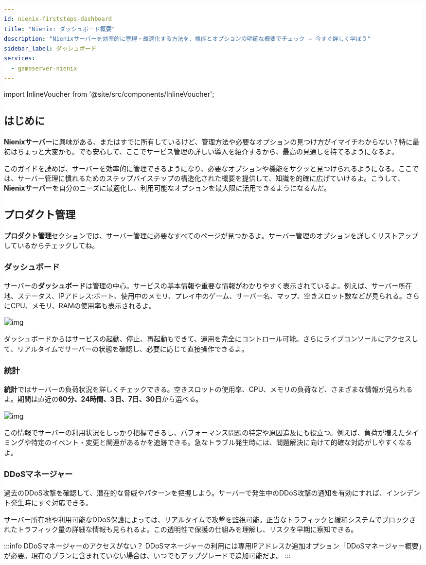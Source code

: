 ```yaml
---
id: nienix-firststeps-dashboard
title: "Nienix: ダッシュボード概要"
description: "Nienixサーバーを効率的に管理・最適化する方法を、機能とオプションの明確な概要でチェック → 今すぐ詳しく学ぼう"
sidebar_label: ダッシュボード
services:
  - gameserver-nienix
---
```


import InlineVoucher from '@site/src/components/InlineVoucher';

## はじめに

**Nienixサーバー**に興味がある、またはすでに所有しているけど、管理方法や必要なオプションの見つけ方がイマイチわからない？特に最初はちょっと大変かも。でも安心して、ここでサービス管理の詳しい導入を紹介するから、最高の見通しを持てるようになるよ。

このガイドを読めば、サーバーを効率的に管理できるようになり、必要なオプションや機能をサクッと見つけられるようになる。ここでは、サーバー管理に慣れるためのステップバイステップの構造化された概要を提供して、知識を的確に広げていけるよ。こうして、**Nienixサーバー**を自分のニーズに最適化し、利用可能なオプションを最大限に活用できるようになるんだ。

<InlineVoucher />

## プロダクト管理

**プロダクト管理**セクションでは、サーバー管理に必要なすべてのページが見つかるよ。サーバー管理のオプションを詳しくリストアップしているからチェックしてね。

### ダッシュボード

サーバーの**ダッシュボード**は管理の中心。サービスの基本情報や重要な情報がわかりやすく表示されているよ。例えば、サーバー所在地、ステータス、IPアドレス:ポート、使用中のメモリ、プレイ中のゲーム、サーバー名、マップ、空きスロット数などが見られる。さらにCPU、メモリ、RAMの使用率も表示されるよ。

![img](https://screensaver01.zap-hosting.com/index.php/s/C7fkCaBJMAgKEzJ/preview)

ダッシュボードからはサービスの起動、停止、再起動もできて、運用を完全にコントロール可能。さらにライブコンソールにアクセスして、リアルタイムでサーバーの状態を確認し、必要に応じて直接操作できるよ。

### 統計

**統計**ではサーバーの負荷状況を詳しくチェックできる。空きスロットの使用率、CPU、メモリの負荷など、さまざまな情報が見られるよ。期間は直近の**60分、24時間、3日、7日、30日**から選べる。

![img](https://screensaver01.zap-hosting.com/index.php/s/N8jcmdqqG2Xt4Bk/preview)

この情報でサーバーの利用状況をしっかり把握できるし、パフォーマンス問題の特定や原因追及にも役立つ。例えば、負荷が増えたタイミングや特定のイベント・変更と関連があるかを追跡できる。急なトラブル発生時には、問題解決に向けて的確な対応がしやすくなるよ。

### DDoSマネージャー

過去のDDoS攻撃を確認して、潜在的な脅威やパターンを把握しよう。サーバーで発生中のDDoS攻撃の通知を有効にすれば、インシデント発生時にすぐ対応できる。

サーバー所在地や利用可能なDDoS保護によっては、リアルタイムで攻撃を監視可能。正当なトラフィックと緩和システムでブロックされたトラフィック量の詳細な情報も見られるよ。この透明性で保護の仕組みを理解し、リスクを早期に察知できる。

:::info DDoSマネージャーのアクセスがない？
DDoSマネージャーの利用には専用IPアドレスか追加オプション「DDoSマネージャー概要」が必要。現在のプランに含まれていない場合は、いつでもアップグレードで追加可能だよ。
:::
